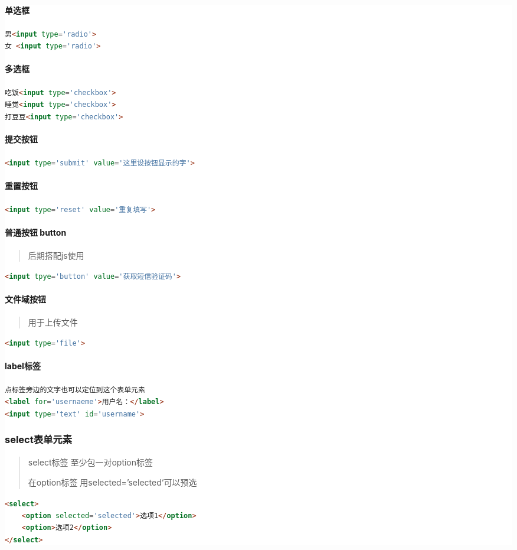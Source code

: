 #### 单选框

```html
男<input type='radio'> 
女 <input type='radio'> 
```

#### 多选框

```html
吃饭<input type='checkbox'>
睡觉<input type='checkbox'> 
打豆豆<input type='checkbox'> 
```

#### 提交按钮

```html
<input type='submit' value='这里设按钮显示的字'>
```

#### 重置按钮

```html
<input type='reset' value='重复填写'>
```

#### 普通按钮 button

>后期搭配js使用

```html
<input tpye='button' value='获取短信验证码'>
```

#### 文件域按钮

>用于上传文件

```html
<input type='file'>
```

#### label标签

```html
点标签旁边的文字也可以定位到这个表单元素
<label for='usernaeme'>用户名：</label>
<input type='text' id='username'>
```

### select表单元素

>select标签 至少包一对option标签
>
>在option标签 用selected=’selected‘可以预选

```html
<select>
    <option selected='selected'>选项1</option>
    <option>选项2</option>
</select>
```
